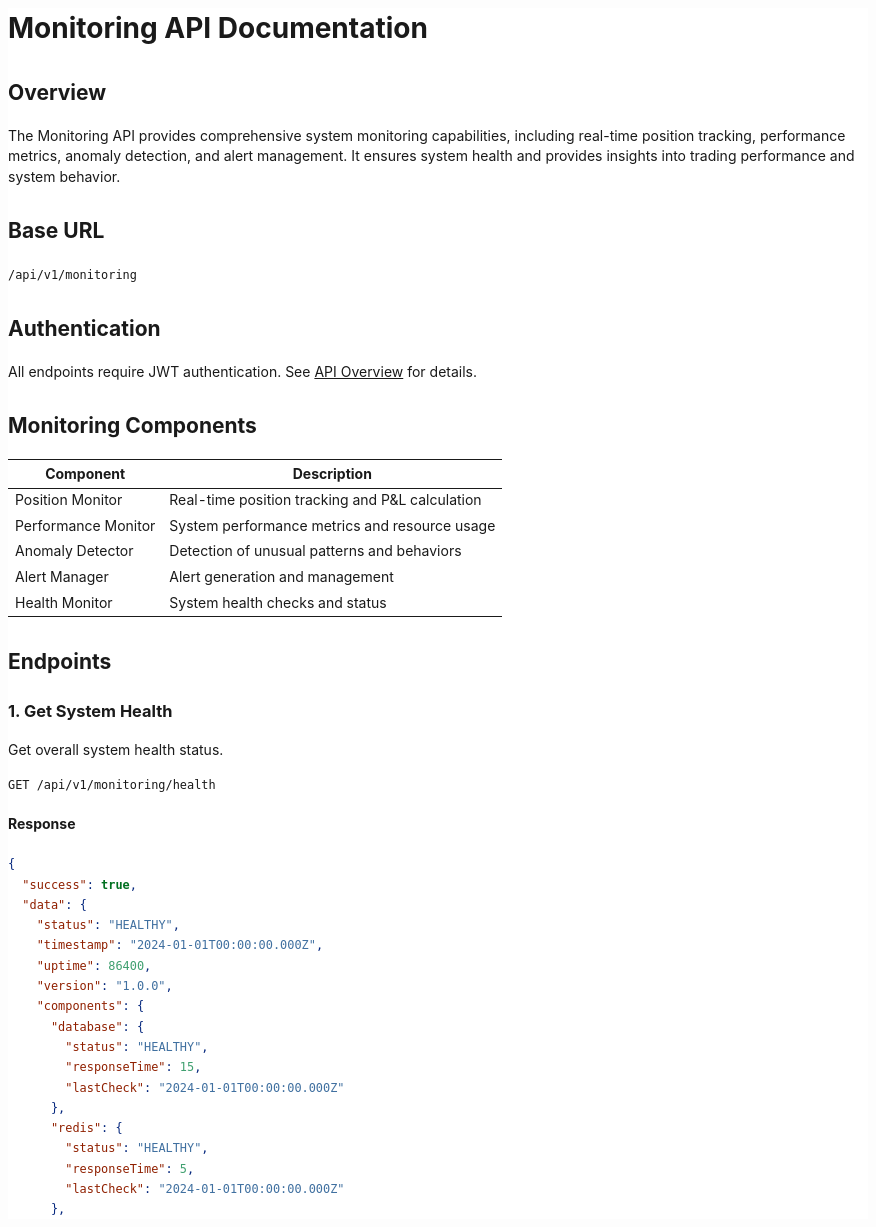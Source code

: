 # Monitoring API Documentation

## Overview

The Monitoring API provides comprehensive system monitoring capabilities, including real-time position tracking, performance metrics, anomaly detection, and alert management. It ensures system health and provides insights into trading performance and system behavior.

## Base URL

```
/api/v1/monitoring
```

## Authentication

All endpoints require JWT authentication. See [API Overview](./README.md#authentication) for details.

## Monitoring Components

| Component | Description |
|-----------|-------------|
| Position Monitor | Real-time position tracking and P&L calculation |
| Performance Monitor | System performance metrics and resource usage |
| Anomaly Detector | Detection of unusual patterns and behaviors |
| Alert Manager | Alert generation and management |
| Health Monitor | System health checks and status |

## Endpoints

### 1. Get System Health

Get overall system health status.

```http
GET /api/v1/monitoring/health
```

#### Response
```json
{
  "success": true,
  "data": {
    "status": "HEALTHY",
    "timestamp": "2024-01-01T00:00:00.000Z",
    "uptime": 86400,
    "version": "1.0.0",
    "components": {
      "database": {
        "status": "HEALTHY",
        "responseTime": 15,
        "lastCheck": "2024-01-01T00:00:00.000Z"
      },
      "redis": {
        "status": "HEALTHY",
        "responseTime": 5,
        "lastCheck": "2024-01-01T00:00:00.000Z"
      },
```